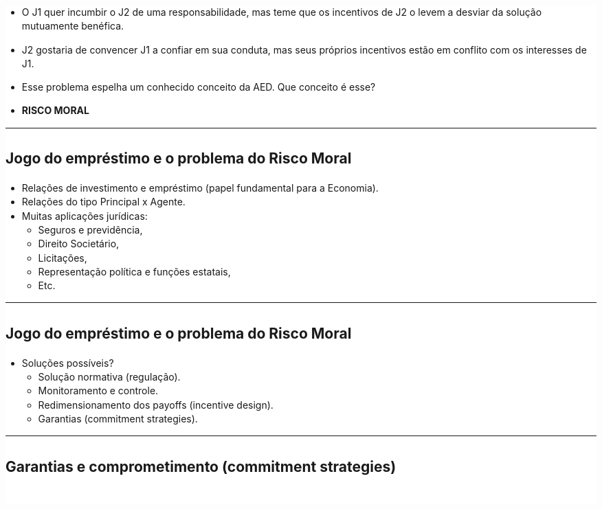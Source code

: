 - O J1 quer incumbir o J2 de uma responsabilidade, mas teme que os incentivos de J2 o levem a desviar da solução mutuamente benéfica.


* J2 gostaria de convencer J1 a confiar em sua conduta, mas seus próprios incentivos estão em conflito com os interesses de J1.

* Esse problema espelha um conhecido conceito da AED. Que conceito é esse?

* **RISCO MORAL**

</div>
</div>

---

## Jogo do empréstimo e o problema do Risco Moral
* Relações de investimento e empréstimo (papel fundamental para a Economia).
* Relações do tipo Principal x Agente.
* Muitas aplicações jurídicas: 
  - Seguros e previdência, 
  - Direito Societário,
  - Licitações,
  - Representação política e funções estatais,
  - Etc.

---

## Jogo do empréstimo e o problema do Risco Moral
- Soluções possíveis?
  * Solução normativa (regulação).
  * Monitoramento e controle.
  * Redimensionamento dos payoffs (incentive design).
  * Garantias (commitment strategies).

---

## Garantias e comprometimento (commitment strategies)

<br>
<div style="display: flex; gap: 2rem;">
<div>
